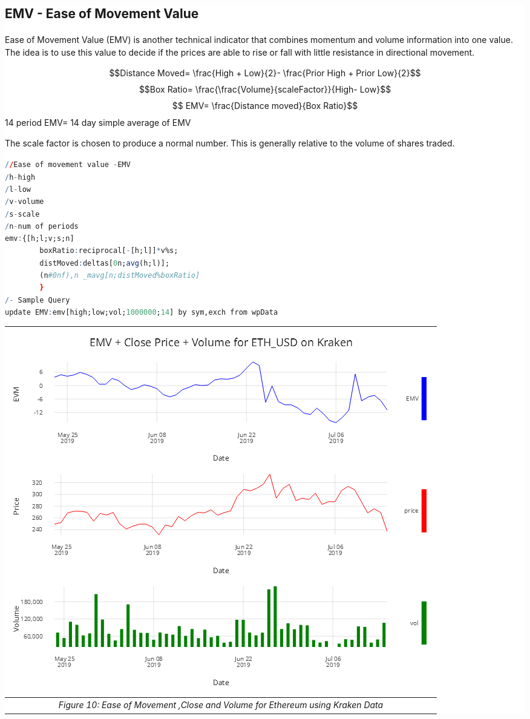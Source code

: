 ## EMV - Ease of Movement Value  

Ease of Movement Value (EMV) is another technical indicator that combines momentum and volume information into one value. The idea is to use this value to decide if the prices are able to rise or fall with little resistance in directional movement. 

$$Distance Moved= \frac{High + Low}{2}- \frac{Prior High + Prior Low}{2}$$
$$Box Ratio= \frac{\frac{Volume}{scaleFactor}}{High- Low}$$
$$ EMV= \frac{Distance moved}{Box Ratio}$$
14 period EMV= 14 day simple average of EMV

The scale factor is chosen to produce a normal number. This is generally relative to the volume of shares traded.
 
```q
//Ease of movement value -EMV
/h-high
/l-low
/v-volume
/s-scale
/n-num of periods
emv:{[h;l;v;s;n]
		boxRatio:reciprocal[-[h;l]]*v%s;
		distMoved:deltas[0n;avg(h;l)];
		(n#0nf),n _mavg[n;distMoved%boxRatio]
		}
/- Sample Query
update EMV:emv[high;low;vol;1000000;14] by sym,exch from wpData
```
|![emv](resources/emv.png)|
|:--:|
|*Figure 10: Ease of Movement ,Close and Volume for Ethereum using Kraken Data*|


[^1]: https://kx.com/blog/combining-high-frequency-cryptocurrency-venue-data-using-kdb/
[^2]: https://www.investopedia.com/terms/m/macd.asp
[^3]: https://school.stockcharts.com/doku.php?id=technical_indicators:relative_strength_index_rsi
[^4]: https://school.stockcharts.com/doku.php?id=technical_indicators:money_flow_index_mfi
[^5]: https://www.tradingview.com/wiki/Commodity_Channel_Index_(CCI)
[^6]: https://www.investopedia.com/articles/technical/102201.asp
[^7]: https://www.investopedia.com/terms/f/force-index.asp
[^8]: https://therobusttrader.com/rate-of-change-indicator-roc/
[^9]: https://www.investopedia.com/terms/s/stochasticoscillator.asp
[^10]: https://www.investopedia.com/terms/a/aroonoscillator.asp